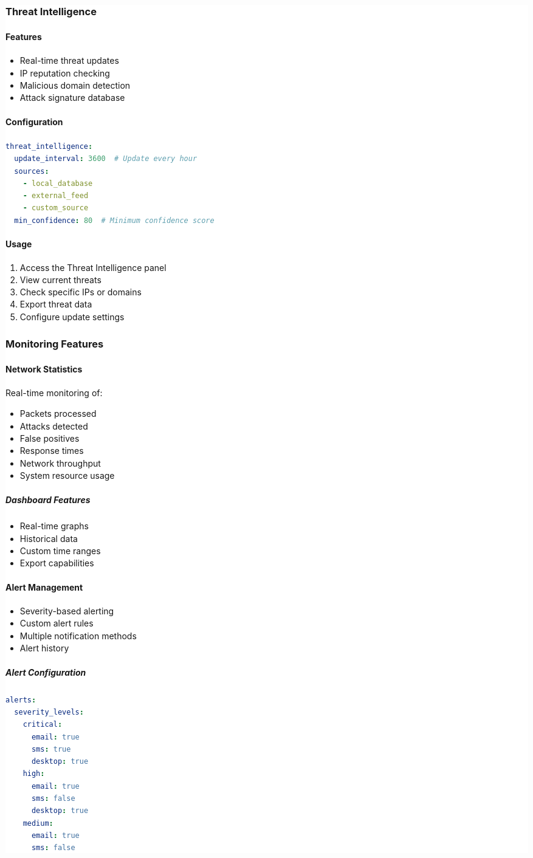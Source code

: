 ### Threat Intelligence

#### Features
- Real-time threat updates
- IP reputation checking
- Malicious domain detection
- Attack signature database

#### Configuration
```yaml
threat_intelligence:
  update_interval: 3600  # Update every hour
  sources:
    - local_database
    - external_feed
    - custom_source
  min_confidence: 80  # Minimum confidence score
```

#### Usage
1. Access the Threat Intelligence panel
2. View current threats
3. Check specific IPs or domains
4. Export threat data
5. Configure update settings

### Monitoring Features

#### Network Statistics
Real-time monitoring of:
- Packets processed
- Attacks detected
- False positives
- Response times
- Network throughput
- System resource usage

##### Dashboard Features
- Real-time graphs
- Historical data
- Custom time ranges
- Export capabilities

#### Alert Management
- Severity-based alerting
- Custom alert rules
- Multiple notification methods
- Alert history

##### Alert Configuration
```yaml
alerts:
  severity_levels:
    critical:
      email: true
      sms: true
      desktop: true
    high:
      email: true
      sms: false
      desktop: true
    medium:
      email: true
      sms: false
```